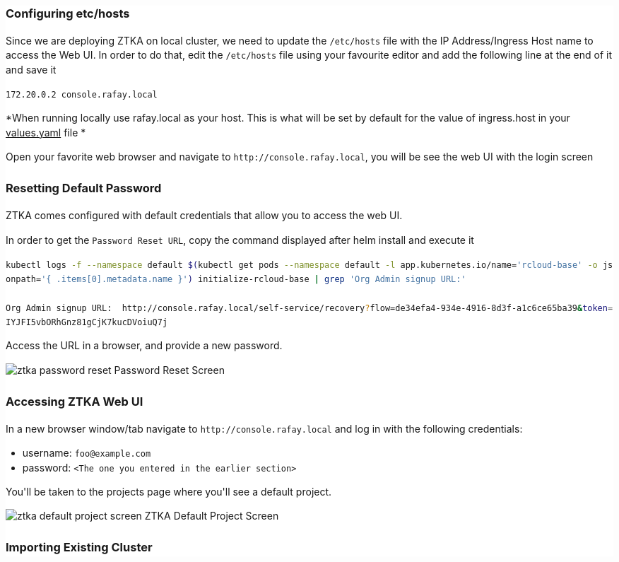 ### Configuring etc/hosts

Since we are deploying ZTKA on local cluster, we need to update the `/etc/hosts` file with the IP Address/Ingress Host name to access the Web UI.
In order to do that, edit the `/etc/hosts` file using your favourite editor and add the following line at the end of it and save it

```bash
172.20.0.2 console.rafay.local
```

*When running locally use rafay.local as your host. This is what will be set by default for the value of ingress.host in your [values.yaml](https://github.com/RafayLabs/rcloud-helm/blob/main/charts/rcloud/values.yaml) file
*

Open your favorite web browser and navigate to `http://console.rafay.local`, you will be see the web UI with the login screen

### Resetting Default Password

ZTKA comes configured with default credentials that allow you to access the web UI.

In order to get the `Password Reset URL`, copy the command displayed after helm install and execute it

```bash
kubectl logs -f --namespace default $(kubectl get pods --namespace default -l app.kubernetes.io/name='rcloud-base' -o jsonpath='{ .items[0].metadata.name }') initialize-rcloud-base | grep 'Org Admin signup URL:'

Org Admin signup URL:  http://console.rafay.local/self-service/recovery?flow=de34efa4-934e-4916-8d3f-a1c6ce65ba39&token=IYJFI5vbORhGnz81gCjK7kucDVoiuQ7j

```
Access the URL in a browser, and provide a new password.

<img src="/img/docs/oss-password-reset.png" alt="ztka password reset" />
Password Reset Screen

### Accessing ZTKA Web UI

In a new browser window/tab navigate to `http://console.rafay.local` and log in with the following credentials:

- username: `foo@example.com`
- password: `<The one you entered in the earlier section>`

You'll be taken to the projects page where you'll see a default project.

<img src="/img/docs/oss-default.png" alt="ztka default project screen" />
ZTKA Default Project Screen

### Importing Existing Cluster
